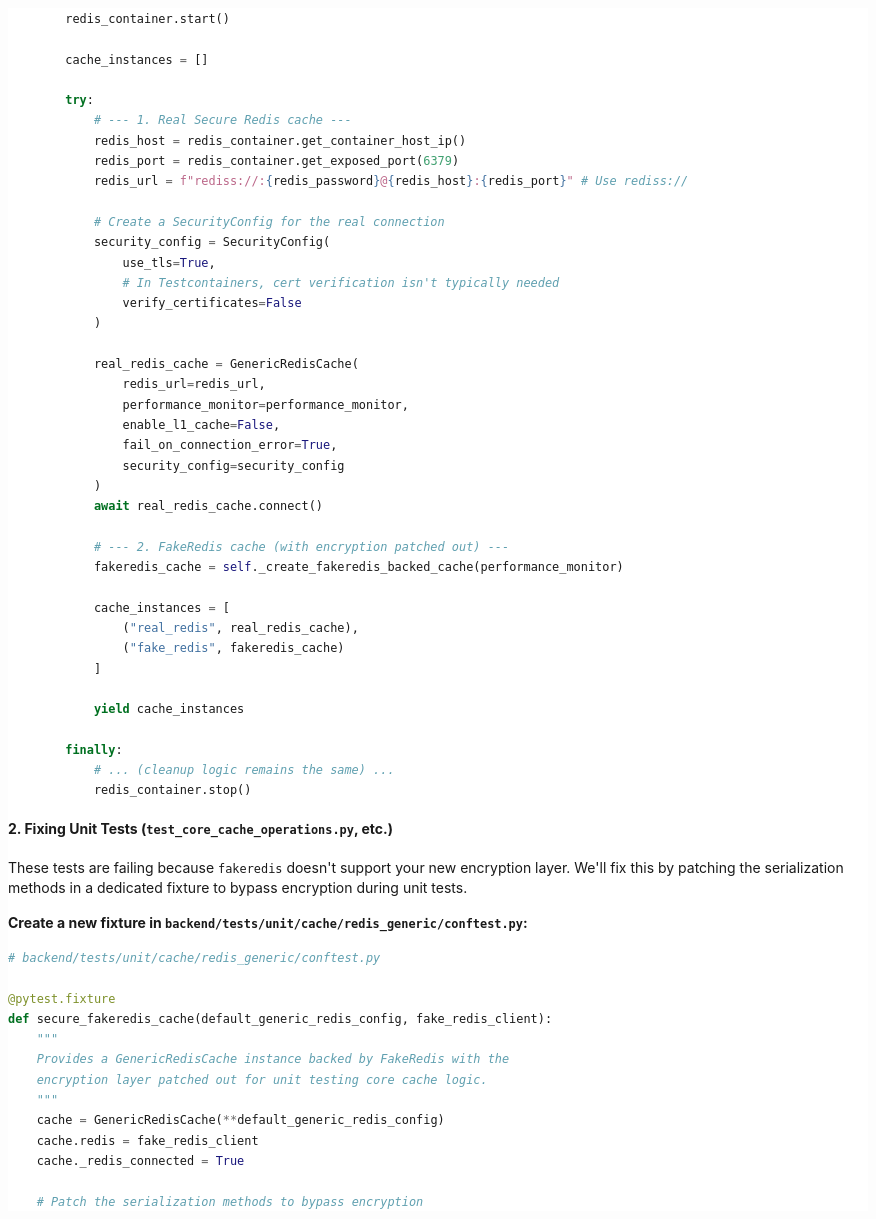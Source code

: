 ```python
        redis_container.start()
        
        cache_instances = []
        
        try:
            # --- 1. Real Secure Redis cache ---
            redis_host = redis_container.get_container_host_ip()
            redis_port = redis_container.get_exposed_port(6379)
            redis_url = f"rediss://:{redis_password}@{redis_host}:{redis_port}" # Use rediss://

            # Create a SecurityConfig for the real connection
            security_config = SecurityConfig(
                use_tls=True,
                # In Testcontainers, cert verification isn't typically needed
                verify_certificates=False 
            )

            real_redis_cache = GenericRedisCache(
                redis_url=redis_url,
                performance_monitor=performance_monitor,
                enable_l1_cache=False,
                fail_on_connection_error=True,
                security_config=security_config
            )
            await real_redis_cache.connect()

            # --- 2. FakeRedis cache (with encryption patched out) ---
            fakeredis_cache = self._create_fakeredis_backed_cache(performance_monitor)
            
            cache_instances = [
                ("real_redis", real_redis_cache),
                ("fake_redis", fakeredis_cache)
            ]
            
            yield cache_instances
            
        finally:
            # ... (cleanup logic remains the same) ...
            redis_container.stop()

```

#### 2\. Fixing Unit Tests (`test_core_cache_operations.py`, etc.)

These tests are failing because `fakeredis` doesn't support your new encryption layer. We'll fix this by patching the serialization methods in a dedicated fixture to bypass encryption during unit tests.

**Create a new fixture in `backend/tests/unit/cache/redis_generic/conftest.py`:**

```python
# backend/tests/unit/cache/redis_generic/conftest.py

@pytest.fixture
def secure_fakeredis_cache(default_generic_redis_config, fake_redis_client):
    """
    Provides a GenericRedisCache instance backed by FakeRedis with the
    encryption layer patched out for unit testing core cache logic.
    """
    cache = GenericRedisCache(**default_generic_redis_config)
    cache.redis = fake_redis_client
    cache._redis_connected = True

    # Patch the serialization methods to bypass encryption
```